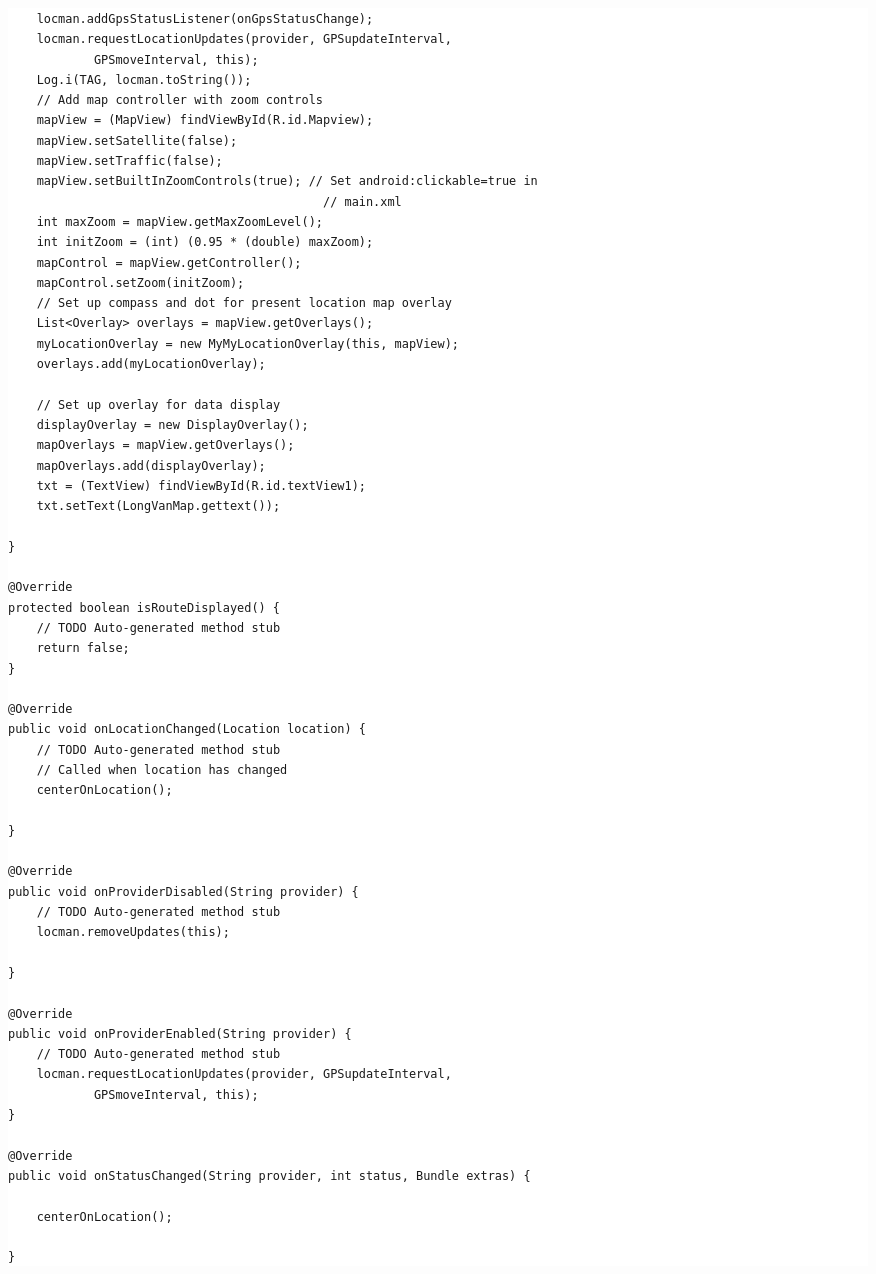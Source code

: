 ```
    locman.addGpsStatusListener(onGpsStatusChange);
    locman.requestLocationUpdates(provider, GPSupdateInterval,
            GPSmoveInterval, this);
    Log.i(TAG, locman.toString());
    // Add map controller with zoom controls
    mapView = (MapView) findViewById(R.id.Mapview);
    mapView.setSatellite(false);
    mapView.setTraffic(false);
    mapView.setBuiltInZoomControls(true); // Set android:clickable=true in
                                            // main.xml
    int maxZoom = mapView.getMaxZoomLevel();
    int initZoom = (int) (0.95 * (double) maxZoom);
    mapControl = mapView.getController();
    mapControl.setZoom(initZoom);
    // Set up compass and dot for present location map overlay
    List<Overlay> overlays = mapView.getOverlays();
    myLocationOverlay = new MyMyLocationOverlay(this, mapView);
    overlays.add(myLocationOverlay);

    // Set up overlay for data display
    displayOverlay = new DisplayOverlay();
    mapOverlays = mapView.getOverlays();
    mapOverlays.add(displayOverlay);
    txt = (TextView) findViewById(R.id.textView1);
    txt.setText(LongVanMap.gettext());

}

@Override
protected boolean isRouteDisplayed() {
    // TODO Auto-generated method stub
    return false;
}

@Override
public void onLocationChanged(Location location) {
    // TODO Auto-generated method stub
    // Called when location has changed
    centerOnLocation();

}

@Override
public void onProviderDisabled(String provider) {
    // TODO Auto-generated method stub
    locman.removeUpdates(this);

}

@Override
public void onProviderEnabled(String provider) {
    // TODO Auto-generated method stub
    locman.requestLocationUpdates(provider, GPSupdateInterval,
            GPSmoveInterval, this);
}

@Override
public void onStatusChanged(String provider, int status, Bundle extras) {

    centerOnLocation();

}

```